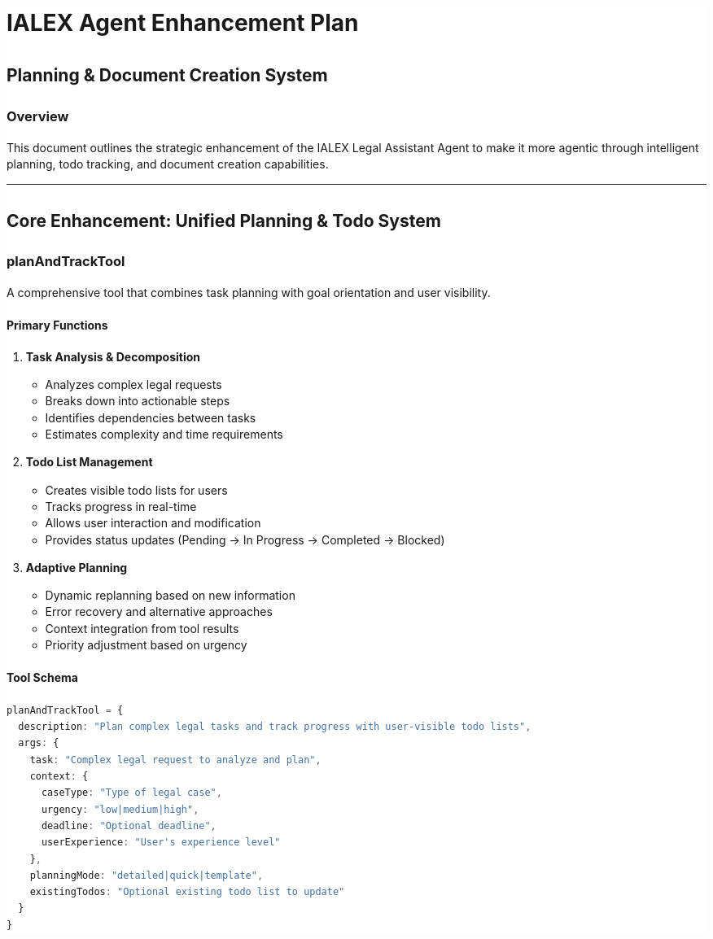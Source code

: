 # IALEX Agent Enhancement Plan
## Planning & Document Creation System

### Overview
This document outlines the strategic enhancement of the IALEX Legal Assistant Agent to make it more agentic through intelligent planning, todo tracking, and document creation capabilities.

---

## Core Enhancement: Unified Planning & Todo System

### **planAndTrackTool**
A comprehensive tool that combines task planning with goal orientation and user visibility.

#### **Primary Functions**
1. **Task Analysis & Decomposition**
   - Analyzes complex legal requests
   - Breaks down into actionable steps
   - Identifies dependencies between tasks
   - Estimates complexity and time requirements

2. **Todo List Management**
   - Creates visible todo lists for users
   - Tracks progress in real-time
   - Allows user interaction and modification
   - Provides status updates (Pending → In Progress → Completed → Blocked)

3. **Adaptive Planning**
   - Dynamic replanning based on new information
   - Error recovery and alternative approaches
   - Context integration from tool results
   - Priority adjustment based on urgency

#### **Tool Schema**
```typescript
planAndTrackTool = {
  description: "Plan complex legal tasks and track progress with user-visible todo lists",
  args: {
    task: "Complex legal request to analyze and plan",
    context: {
      caseType: "Type of legal case",
      urgency: "low|medium|high",
      deadline: "Optional deadline",
      userExperience: "User's experience level"
    },
    planningMode: "detailed|quick|template",
    existingTodos: "Optional existing todo list to update"
  }
}
```
